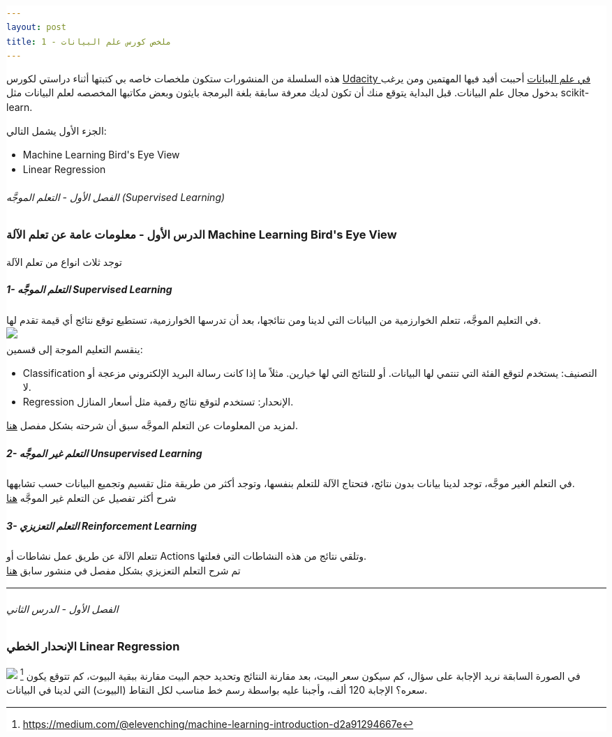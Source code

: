 ```yaml
---  
layout: post
title: ملخص كورس علم البيانات - 1
---  
```


هذه السلسلة من المنشورات ستكون ملخصات خاصه بي كتبتها أثناء دراستي لكورس [Udacity في علم البيانات](https://www.udacity.com/course/data-scientist-nanodegree--nd025) أحببت أفيد فيها المهتمين ومن يرغب بدخول مجال علم البيانات. قبل البداية يتوقع منك أن تكون لديك معرفة سابقة بلغة البرمجة بايثون وبعض مكاتبها المخصصه لعلم البيانات مثل scikit-learn.  

الجزء الأول يشمل التالي:
- Machine Learning Bird's Eye View
- Linear Regression

###### الفصل الأول - التعلم الموجَّه (Supervised Learning)  

### الدرس الأول - معلومات عامة عن تعلم الآلة Machine Learning Bird's Eye View

توجد ثلاث انواع من تعلم الآلة


##### 1- التعلم الموجَّه Supervised Learning  
في التعليم الموجَّه، تتعلم الخوارزمية من البيانات التي لدينا ومن نتائجها، بعد أن تدرسها الخوارزمية، تستطيع توقع نتائج أي قيمة تقدم لها.  
![](https://alioh.github.io/images/2019-3-11/supervised.png)  
ينقسم التعليم الموجة إلى قسمين:
- Classification التصنيف: يستخدم لتوقع الفئة التي تنتمي لها البيانات. أو للنتائج التي لها خيارين. مثلاً ما إذا كانت رسالة البريد الإلكتروني مزعجة أو لا.  
- Regression الإنحدار: تستخدم لتوقع نتائج رقمية مثل أسعار المنازل.  

لمزيد من المعلومات عن التعلم الموجَّه سبق أن شرحته بشكل مفصل [هنا](https://alioh.github.io/Machine-Learning-for-Everyone-3/).  

##### 2- التعلم غير الموجَّه Unsupervised Learning  
في التعلم الغير موجَّه، توجد لدينا بيانات بدون نتائج، فتحتاج الآلة للتعلم بنفسها، وتوجد أكثر من طريقة مثل تقسيم وتجميع البيانات حسب تشابهها.  
شرح أكثر تفصيل عن التعلم غير الموجَّه [هنا](https://alioh.github.io/Machine-Learning-for-Everyone-4/)  

##### 3- التعلم التعزيزي Reinforcement Learning  
تتعلم الآلة عن طريق عمل نشاطات أو Actions وتلقي نتائج من هذه النشاطات التي فعلتها.  
تم شرح التعلم التعزيزي بشكل مفصل في منشور سابق [هنا](https://alioh.github.io/Machine-Learning-for-Everyone-5/)  

------------

###### الفصل الأول - الدرس الثاني  
### الإنحدار الخطي Linear Regression
![](https://alioh.github.io/images/2019-3-11/house.png) [^1]
في الصورة السابقة نريد الإجابة على سؤال، كم سيكون سعر البيت، بعد مقارنة النتائج وتحديد حجم البيت مقارنة ببقية البيوت، كم تتوقع يكون سعره؟
الإجابة 120 ألف، وأجبنا عليه بواسطة رسم خط مناسب لكل النقاط (البيوت) التي لدينا في البيانات.


[^1]: <https://medium.com/@elevenching/machine-learning-introduction-d2a91294667e>
[^2]: <https://towardsdatascience.com/supervised-learning-basics-of-linear-regression-1cbab48d0eba>
[^3]: <https://stats.stackexchange.com/questions/58739/polynomial-regression-using-scikit-learn>
[^4]: <https://towardsdatascience.com/regularization-in-machine-learning-76441ddcf99a>
[^5]: <https://scikit-learn.org/stable/auto_examples/preprocessing/plot_scaling_importance.html>
[^6]: <http://r-statistics.co/Outlier-Treatment-With-R.html>